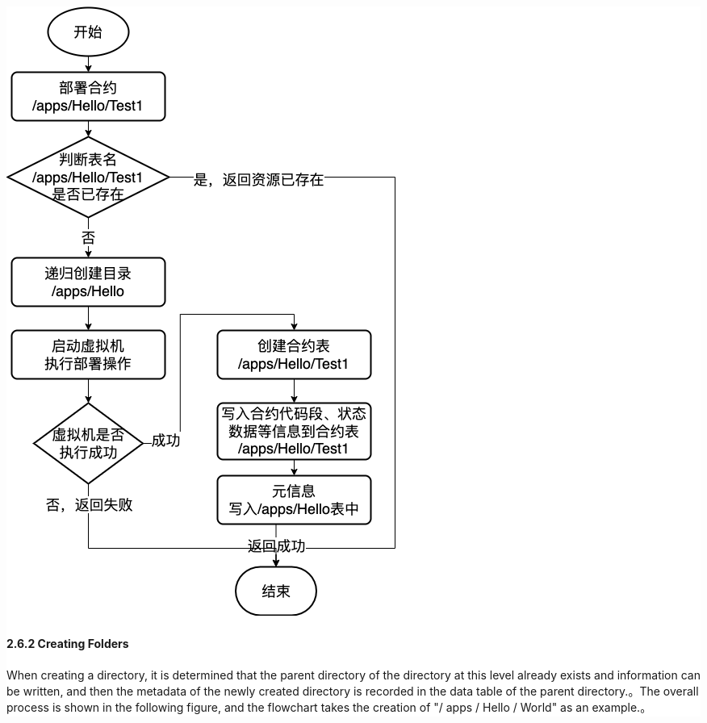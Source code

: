 ![](../../images/design/bfs_in_deploy.png)

#### 2.6.2 Creating Folders

When creating a directory, it is determined that the parent directory of the directory at this level already exists and information can be written, and then the metadata of the newly created directory is recorded in the data table of the parent directory.。The overall process is shown in the following figure, and the flowchart takes the creation of "/ apps / Hello / World" as an example.。
